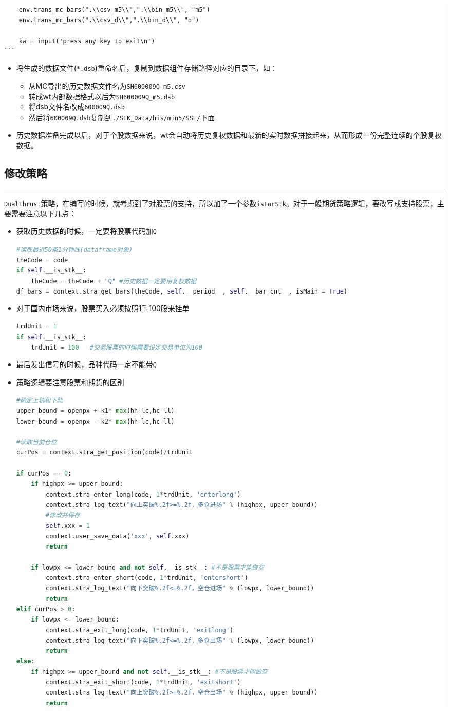         env.trans_mc_bars(".\\csv_m5\\",".\\bin_m5\\", "m5")
        env.trans_mc_bars(".\\csv_d\\",".\\bin_d\\", "d")

        kw = input('press any key to exit\n')
    ```

* 将生成的数据文件(`*.dsb`)重命名后，复制到数据组件存储路径对应的目录下，如：
    * 从MC导出的历史数据文件名为`SH600009Q_m5.csv`
    * 转成wt内部数据格式以后为`SH600009Q_m5.dsb`
    * 将dsb文件名改成`600009Q.dsb`
    * 然后将`600009Q.dsb`复制到`./STK_Data/his/min5/SSE/`下面

* 历史数据准备完成以后，对于个股数据来说，wt会自动将历史复权数据和最新的实时数据拼接起来，从而形成一份完整连续的个股复权数据。

## 修改策略
---
`DualThrust`策略，在编写的时候，就考虑到了对股票的支持，所以加了一个参数`isForStk`。对于一般期货策略逻辑，要改写成支持股票，主要需要注意以下几点：
* 获取历史数据的时候，一定要将股票代码加`Q`
    ```python
    #读取最近50条1分钟线(dataframe对象)
    theCode = code
    if self.__is_stk__:
        theCode = theCode + "Q" #历史数据一定要用复权数据
    df_bars = context.stra_get_bars(theCode, self.__period__, self.__bar_cnt__, isMain = True)
    ```

* 对于国内市场来说，股票买入必须按照1手100股来挂单
    ```python
    trdUnit = 1
    if self.__is_stk__:
        trdUnit = 100   #交易股票的时候需要设定交易单位为100
    ```

* 最后发出信号的时候，品种代码一定不能带`Q`

* 策略逻辑要注意股票和期货的区别
    ```python
    #确定上轨和下轨
    upper_bound = openpx + k1* max(hh-lc,hc-ll)
    lower_bound = openpx - k2* max(hh-lc,hc-ll)

    #读取当前仓位
    curPos = context.stra_get_position(code)/trdUnit

    if curPos == 0:
        if highpx >= upper_bound:
            context.stra_enter_long(code, 1*trdUnit, 'enterlong')
            context.stra_log_text("向上突破%.2f>=%.2f，多仓进场" % (highpx, upper_bound))
            #修改并保存
            self.xxx = 1
            context.user_save_data('xxx', self.xxx)
            return

        if lowpx <= lower_bound and not self.__is_stk__: #不是股票才能做空
            context.stra_enter_short(code, 1*trdUnit, 'entershort')
            context.stra_log_text("向下突破%.2f<=%.2f，空仓进场" % (lowpx, lower_bound))
            return
    elif curPos > 0:
        if lowpx <= lower_bound:
            context.stra_exit_long(code, 1*trdUnit, 'exitlong')
            context.stra_log_text("向下突破%.2f<=%.2f，多仓出场" % (lowpx, lower_bound))
            return
    else:
        if highpx >= upper_bound and not self.__is_stk__: #不是股票才能做空
            context.stra_exit_short(code, 1*trdUnit, 'exitshort')
            context.stra_log_text("向上突破%.2f>=%.2f，空仓出场" % (highpx, upper_bound))
            return